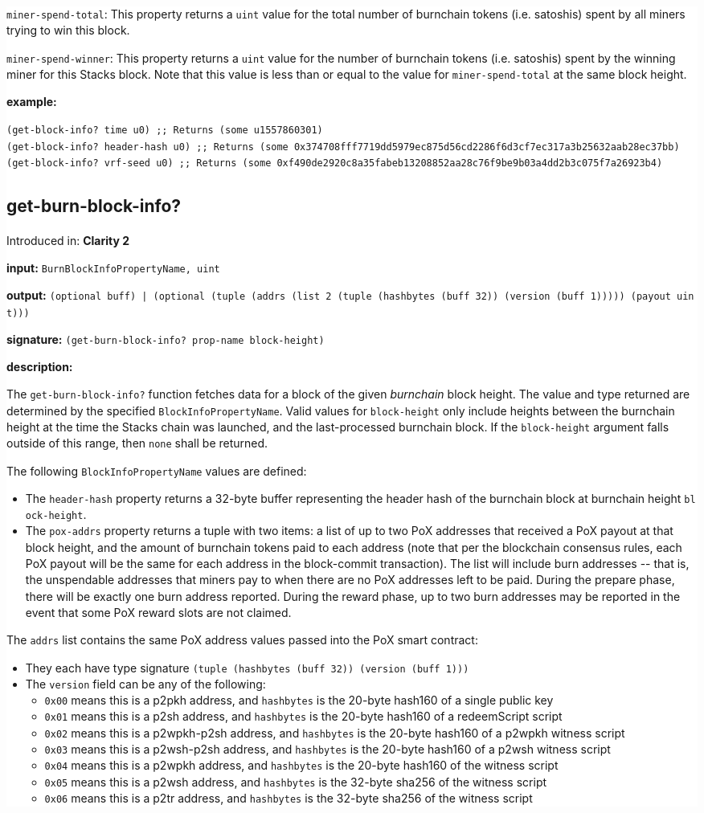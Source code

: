 `miner-spend-total`: This property returns a `uint` value for the total number of burnchain tokens (i.e. satoshis) spent by all miners trying to win this block.

`miner-spend-winner`: This property returns a `uint` value for the number of burnchain tokens (i.e. satoshis) spent by the winning miner for this Stacks block. Note that this value is less than or equal to the value for `miner-spend-total` at the same block height.

**example:**

```
(get-block-info? time u0) ;; Returns (some u1557860301)
(get-block-info? header-hash u0) ;; Returns (some 0x374708fff7719dd5979ec875d56cd2286f6d3cf7ec317a3b25632aab28ec37bb)
(get-block-info? vrf-seed u0) ;; Returns (some 0xf490de2920c8a35fabeb13208852aa28c76f9be9b03a4dd2b3c075f7a26923b4)
```

## get-burn-block-info?​

Introduced in: **Clarity 2**

**input:** `BurnBlockInfoPropertyName, uint`

**output:** `(optional buff) | (optional (tuple (addrs (list 2 (tuple (hashbytes (buff 32)) (version (buff 1))))) (payout uint)))`

**signature:** `(get-burn-block-info? prop-name block-height)`

**description:**

The `get-burn-block-info?` function fetches data for a block of the given _burnchain_ block height. The value and type returned are determined by the specified `BlockInfoPropertyName`. Valid values for `block-height` only include heights between the burnchain height at the time the Stacks chain was launched, and the last-processed burnchain block. If the `block-height` argument falls outside of this range, then `none` shall be returned.

The following `BlockInfoPropertyName` values are defined:

* The `header-hash` property returns a 32-byte buffer representing the header hash of the burnchain block at burnchain height `block-height`.
* The `pox-addrs` property returns a tuple with two items: a list of up to two PoX addresses that received a PoX payout at that block height, and the amount of burnchain tokens paid to each address (note that per the blockchain consensus rules, each PoX payout will be the same for each address in the block-commit transaction). The list will include burn addresses -- that is, the unspendable addresses that miners pay to when there are no PoX addresses left to be paid. During the prepare phase, there will be exactly one burn address reported. During the reward phase, up to two burn addresses may be reported in the event that some PoX reward slots are not claimed.

The `addrs` list contains the same PoX address values passed into the PoX smart contract:

* They each have type signature `(tuple (hashbytes (buff 32)) (version (buff 1)))`
* The `version` field can be any of the following:
  * `0x00` means this is a p2pkh address, and `hashbytes` is the 20-byte hash160 of a single public key
  * `0x01` means this is a p2sh address, and `hashbytes` is the 20-byte hash160 of a redeemScript script
  * `0x02` means this is a p2wpkh-p2sh address, and `hashbytes` is the 20-byte hash160 of a p2wpkh witness script
  * `0x03` means this is a p2wsh-p2sh address, and `hashbytes` is the 20-byte hash160 of a p2wsh witness script
  * `0x04` means this is a p2wpkh address, and `hashbytes` is the 20-byte hash160 of the witness script
  * `0x05` means this is a p2wsh address, and `hashbytes` is the 32-byte sha256 of the witness script
  * `0x06` means this is a p2tr address, and `hashbytes` is the 32-byte sha256 of the witness script
